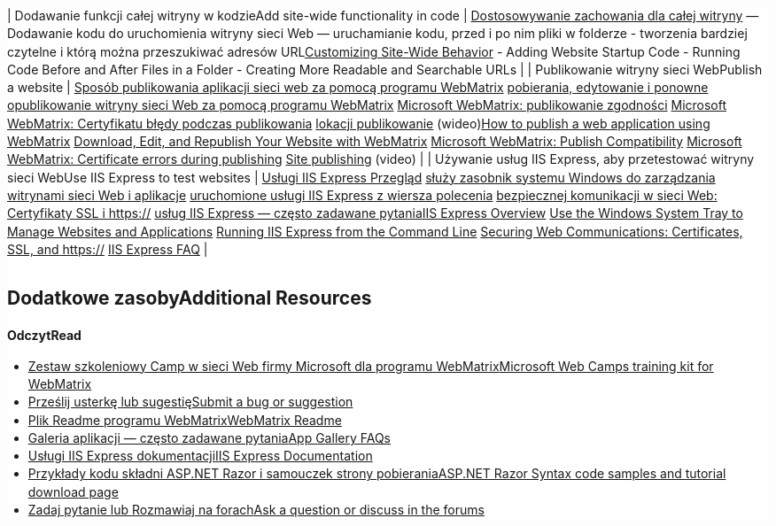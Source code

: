 | <span data-ttu-id="9ebc7-150">Dodawanie funkcji całej witryny w kodzie</span><span class="sxs-lookup"><span data-stu-id="9ebc7-150">Add site-wide functionality in code</span></span> | <span data-ttu-id="9ebc7-151">[Dostosowywanie zachowania dla całej witryny](https://go.microsoft.com/fwlink/?LinkId=202906) — Dodawanie kodu do uruchomienia witryny sieci Web — uruchamianie kodu, przed i po nim pliki w folderze - tworzenia bardziej czytelne i którą można przeszukiwać adresów URL</span><span class="sxs-lookup"><span data-stu-id="9ebc7-151">[Customizing Site-Wide Behavior](https://go.microsoft.com/fwlink/?LinkId=202906) - Adding Website Startup Code - Running Code Before and After Files in a Folder - Creating More Readable and Searchable URLs</span></span> |
| <span data-ttu-id="9ebc7-152">Publikowanie witryny sieci Web</span><span class="sxs-lookup"><span data-stu-id="9ebc7-152">Publish a website</span></span> | <span data-ttu-id="9ebc7-153">[Sposób publikowania aplikacji sieci web za pomocą programu WebMatrix](https://go.microsoft.com/fwlink/?LinkId=202954) [pobierania, edytowanie i ponowne opublikowanie witryny sieci Web za pomocą programu WebMatrix](https://go.microsoft.com/?linkid=9751042) [Microsoft WebMatrix: publikowanie zgodności](https://www.iis.net/learn/develop/troubleshooting-webmatrix/microsoft-webmatrix-publish-compatibility) [ Microsoft WebMatrix: Certyfikatu błędy podczas publikowania](https://www.iis.net/learn/develop/troubleshooting-webmatrix/microsoft-webmatrix-certificate-errors-during-publishing) [lokacji publikowanie](https://mediadl.microsoft.com/mediadl/www/s/silverlight/video/web/webmatrix/webx-publish.mp4) (wideo)</span><span class="sxs-lookup"><span data-stu-id="9ebc7-153">[How to publish a web application using WebMatrix](https://go.microsoft.com/fwlink/?LinkId=202954) [Download, Edit, and Republish Your Website with WebMatrix](https://go.microsoft.com/?linkid=9751042) [Microsoft WebMatrix: Publish Compatibility](https://www.iis.net/learn/develop/troubleshooting-webmatrix/microsoft-webmatrix-publish-compatibility) [Microsoft WebMatrix: Certificate errors during publishing](https://www.iis.net/learn/develop/troubleshooting-webmatrix/microsoft-webmatrix-certificate-errors-during-publishing) [Site publishing](https://mediadl.microsoft.com/mediadl/www/s/silverlight/video/web/webmatrix/webx-publish.mp4) (video)</span></span> |
| <span data-ttu-id="9ebc7-154">Używanie usług IIS Express, aby przetestować witryny sieci Web</span><span class="sxs-lookup"><span data-stu-id="9ebc7-154">Use IIS Express to test websites</span></span> | <span data-ttu-id="9ebc7-155">[Usługi IIS Express Przegląd](https://www.iis.net/learn/extensions/introduction-to-iis-express/iis-express-overview) [służy zasobnik systemu Windows do zarządzania witrynami sieci Web i aplikacje](https://www.iis.net/learn/extensions/using-iis-express/using-the-windows-system-tray-to-manage-websites-and-applications) [uruchomione usługi IIS Express z wiersza polecenia](https://www.iis.net/learn/extensions/using-iis-express/running-iis-express-from-the-command-line) [bezpiecznej komunikacji w sieci Web: Certyfikaty SSL i https://](https://go.microsoft.com/fwlink/?LinkId=208660) [usług IIS Express — często zadawane pytania](https://www.iis.net/learn/extensions/introduction-to-iis-express/iis-express-faq)</span><span class="sxs-lookup"><span data-stu-id="9ebc7-155">[IIS Express Overview](https://www.iis.net/learn/extensions/introduction-to-iis-express/iis-express-overview) [Use the Windows System Tray to Manage Websites and Applications](https://www.iis.net/learn/extensions/using-iis-express/using-the-windows-system-tray-to-manage-websites-and-applications) [Running IIS Express from the Command Line](https://www.iis.net/learn/extensions/using-iis-express/running-iis-express-from-the-command-line) [Securing Web Communications: Certificates, SSL, and https://](https://go.microsoft.com/fwlink/?LinkId=208660) [IIS Express FAQ](https://www.iis.net/learn/extensions/introduction-to-iis-express/iis-express-faq)</span></span> |

## <a name="additional-resources"></a><span data-ttu-id="9ebc7-156">Dodatkowe zasoby</span><span class="sxs-lookup"><span data-stu-id="9ebc7-156">Additional Resources</span></span>

<span data-ttu-id="9ebc7-157">**Odczyt**</span><span class="sxs-lookup"><span data-stu-id="9ebc7-157">**Read**</span></span>

- [<span data-ttu-id="9ebc7-158">Zestaw szkoleniowy Camp w sieci Web firmy Microsoft dla programu WebMatrix</span><span class="sxs-lookup"><span data-stu-id="9ebc7-158">Microsoft Web Camps training kit for WebMatrix</span></span>](http://trainingkit.webcamps.ms/WebMatrix.htm)
- [<span data-ttu-id="9ebc7-159">Prześlij usterkę lub sugestię</span><span class="sxs-lookup"><span data-stu-id="9ebc7-159">Submit a bug or suggestion</span></span>](https://go.microsoft.com/fwlink/?LinkId=195940)
- [<span data-ttu-id="9ebc7-160">Plik Readme programu WebMatrix</span><span class="sxs-lookup"><span data-stu-id="9ebc7-160">WebMatrix Readme</span></span>](readme/index.md)
- [<span data-ttu-id="9ebc7-161">Galeria aplikacji — często zadawane pytania</span><span class="sxs-lookup"><span data-stu-id="9ebc7-161">App Gallery FAQs</span></span>](https://go.microsoft.com/fwlink/?LinkId=196179)
- [<span data-ttu-id="9ebc7-162">Usługi IIS Express dokumentacji</span><span class="sxs-lookup"><span data-stu-id="9ebc7-162">IIS Express Documentation</span></span>](https://go.microsoft.com/fwlink/?LinkID=195075)
- [<span data-ttu-id="9ebc7-163">Przykłady kodu składni ASP.NET Razor i samouczek strony pobierania</span><span class="sxs-lookup"><span data-stu-id="9ebc7-163">ASP.NET Razor Syntax code samples and tutorial download page</span></span>](https://go.microsoft.com/fwlink/?LinkId=208516)
- [<span data-ttu-id="9ebc7-164">Zadaj pytanie lub Rozmawiaj na forach</span><span class="sxs-lookup"><span data-stu-id="9ebc7-164">Ask a question or discuss in the forums</span></span>](https://forums.asp.net/1224.aspx)